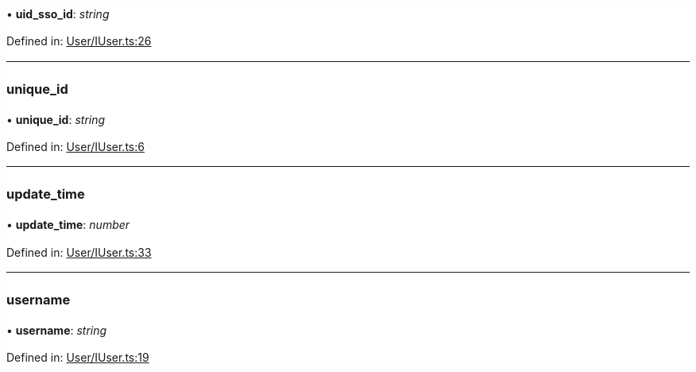 • **uid\_sso\_id**: *string*

Defined in: [User/IUser.ts:26](https://github.com/thib3113/unifi-client/blob/a5b15ed/src/User/IUser.ts#L26)

___

### unique\_id

• **unique\_id**: *string*

Defined in: [User/IUser.ts:6](https://github.com/thib3113/unifi-client/blob/a5b15ed/src/User/IUser.ts#L6)

___

### update\_time

• **update\_time**: *number*

Defined in: [User/IUser.ts:33](https://github.com/thib3113/unifi-client/blob/a5b15ed/src/User/IUser.ts#L33)

___

### username

• **username**: *string*

Defined in: [User/IUser.ts:19](https://github.com/thib3113/unifi-client/blob/a5b15ed/src/User/IUser.ts#L19)

